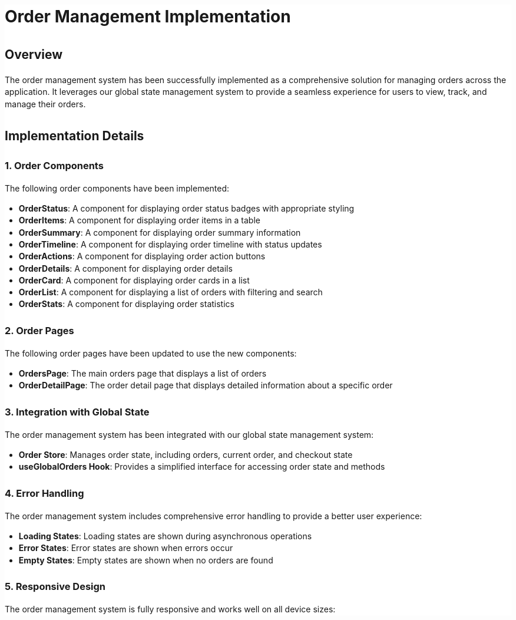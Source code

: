 # Order Management Implementation

## Overview

The order management system has been successfully implemented as a comprehensive solution for managing orders across the application. It leverages our global state management system to provide a seamless experience for users to view, track, and manage their orders.

## Implementation Details

### 1. Order Components

The following order components have been implemented:

- **OrderStatus**: A component for displaying order status badges with appropriate styling
- **OrderItems**: A component for displaying order items in a table
- **OrderSummary**: A component for displaying order summary information
- **OrderTimeline**: A component for displaying order timeline with status updates
- **OrderActions**: A component for displaying order action buttons
- **OrderDetails**: A component for displaying order details
- **OrderCard**: A component for displaying order cards in a list
- **OrderList**: A component for displaying a list of orders with filtering and search
- **OrderStats**: A component for displaying order statistics

### 2. Order Pages

The following order pages have been updated to use the new components:

- **OrdersPage**: The main orders page that displays a list of orders
- **OrderDetailPage**: The order detail page that displays detailed information about a specific order

### 3. Integration with Global State

The order management system has been integrated with our global state management system:

- **Order Store**: Manages order state, including orders, current order, and checkout state
- **useGlobalOrders Hook**: Provides a simplified interface for accessing order state and methods

### 4. Error Handling

The order management system includes comprehensive error handling to provide a better user experience:

- **Loading States**: Loading states are shown during asynchronous operations
- **Error States**: Error states are shown when errors occur
- **Empty States**: Empty states are shown when no orders are found

### 5. Responsive Design

The order management system is fully responsive and works well on all device sizes:
